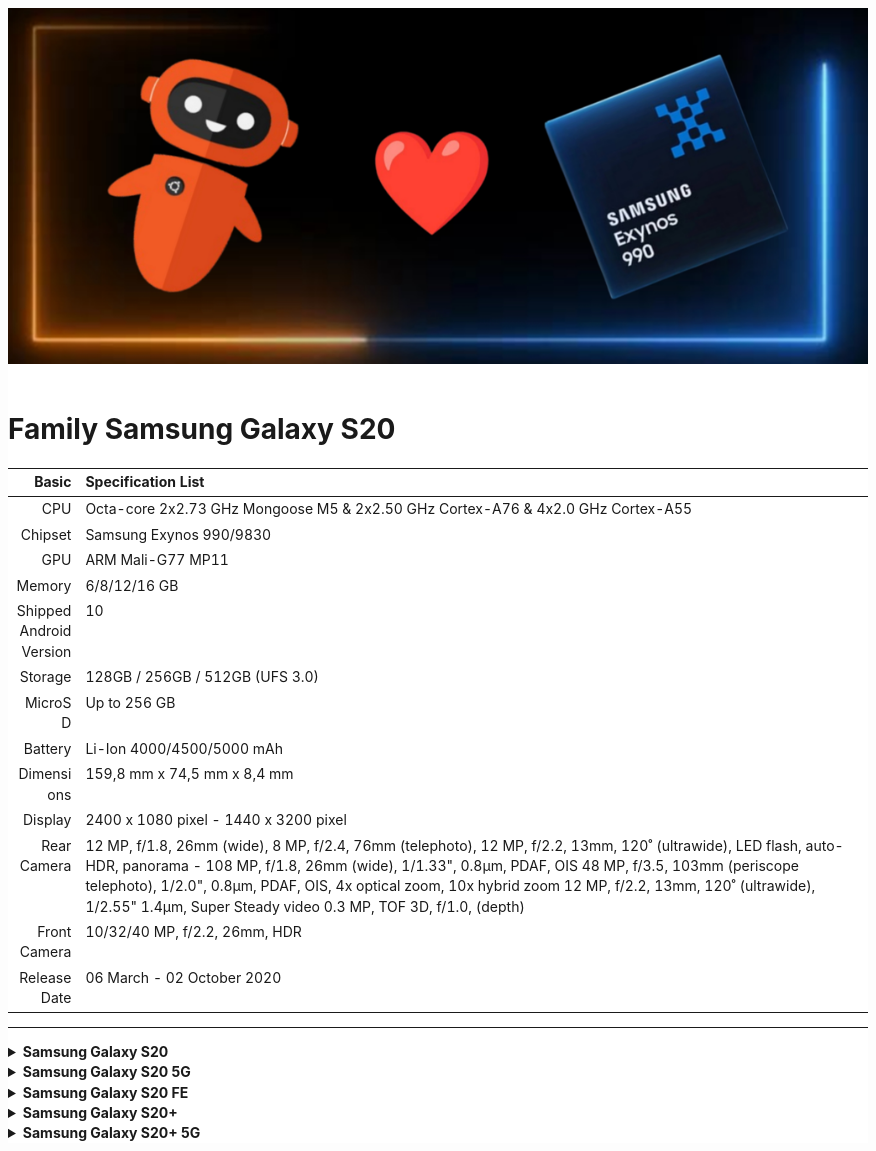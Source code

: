 <img src="Screenshots/yumi-love-exynos990-xd.jpg" alt="Banner" width="100%" />

# Family Samsung Galaxy S20 

Basic   | Specification List
-------:|:-------------------------
CPU     | Octa-core 2x2.73 GHz Mongoose M5 & 2x2.50 GHz Cortex-A76 & 4x2.0 GHz Cortex-A55
Chipset | Samsung Exynos 990/9830
GPU     | ARM Mali-G77 MP11
Memory  | 6/8/12/16 GB
Shipped Android Version | 10
Storage | 128GB / 256GB / 512GB (UFS 3.0)
MicroSD | Up to 256 GB
Battery | Li-Ion 4000/4500/5000 mAh
Dimensions | 159,8 mm x 74,5 mm x 8,4 mm
Display | 2400 x 1080 pixel - 1440 x 3200 pixel
Rear Camera  | 12 MP, f/1.8, 26mm (wide), 8 MP, f/2.4, 76mm (telephoto), 12 MP, f/2.2, 13mm, 120˚ (ultrawide), LED flash, auto-HDR, panorama - 108 MP, f/1.8, 26mm (wide), 1/1.33", 0.8µm, PDAF, OIS 48 MP, f/3.5, 103mm (periscope telephoto), 1/2.0", 0.8µm, PDAF, OIS, 4x optical zoom, 10x hybrid zoom 12 MP, f/2.2, 13mm, 120˚ (ultrawide), 1/2.55" 1.4µm, Super Steady video 0.3 MP, TOF 3D, f/1.0, (depth)
Front Camera | 10/32/40 MP, f/2.2, 26mm, HDR
Release Date | 06 March - 02 October 2020
________

<details><summary><b><strong>Samsung Galaxy S20</strong></b></summary></details>

<details><summary><b><strong>Samsung Galaxy S20 5G</strong></b></summary></details>

<details><summary><b><strong>Samsung Galaxy S20 FE</strong></b></summary></details>

<details><summary><b><strong>Samsung Galaxy S20+</strong></b></summary></details>

<details><summary><b><strong>Samsung Galaxy S20+ 5G</strong></b></summary></details>
